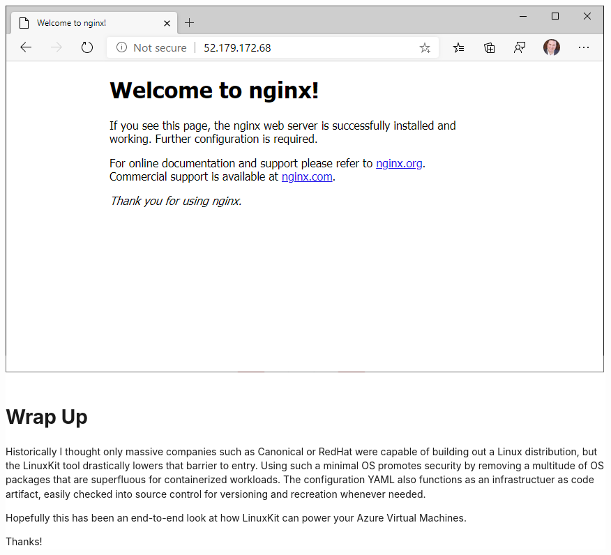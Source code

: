 ![screenshot](/content/images/2020/04/running-nginx.png)

# Wrap Up

Historically I thought only massive companies such as Canonical or RedHat were capable of building out a Linux distribution, but the LinuxKit tool drastically lowers that barrier to entry. Using such a minimal OS promotes security by removing a multitude of OS packages that are superfluous for containerized workloads. The configuration YAML also functions as an infrastructuer as code artifact, easily checked into source control for versioning and recreation whenever needed.

Hopefully this has been an end-to-end look at how LinuxKit can power your Azure Virtual Machines.

Thanks!
